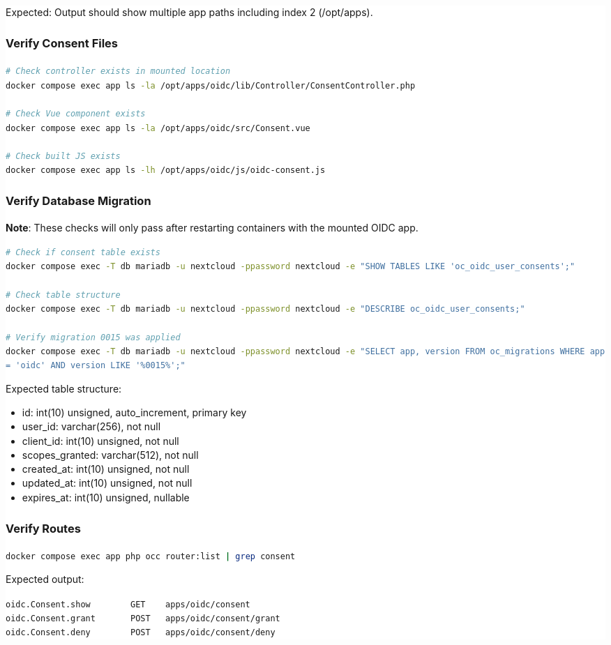 Expected: Output should show multiple app paths including index 2 (/opt/apps).

### Verify Consent Files

```bash
# Check controller exists in mounted location
docker compose exec app ls -la /opt/apps/oidc/lib/Controller/ConsentController.php

# Check Vue component exists
docker compose exec app ls -la /opt/apps/oidc/src/Consent.vue

# Check built JS exists
docker compose exec app ls -lh /opt/apps/oidc/js/oidc-consent.js
```

### Verify Database Migration

**Note**: These checks will only pass after restarting containers with the mounted OIDC app.

```bash
# Check if consent table exists
docker compose exec -T db mariadb -u nextcloud -ppassword nextcloud -e "SHOW TABLES LIKE 'oc_oidc_user_consents';"

# Check table structure
docker compose exec -T db mariadb -u nextcloud -ppassword nextcloud -e "DESCRIBE oc_oidc_user_consents;"

# Verify migration 0015 was applied
docker compose exec -T db mariadb -u nextcloud -ppassword nextcloud -e "SELECT app, version FROM oc_migrations WHERE app = 'oidc' AND version LIKE '%0015%';"
```

Expected table structure:
- id: int(10) unsigned, auto_increment, primary key
- user_id: varchar(256), not null
- client_id: int(10) unsigned, not null
- scopes_granted: varchar(512), not null
- created_at: int(10) unsigned, not null
- updated_at: int(10) unsigned, not null
- expires_at: int(10) unsigned, nullable

### Verify Routes

```bash
docker compose exec app php occ router:list | grep consent
```

Expected output:
```
oidc.Consent.show        GET    apps/oidc/consent
oidc.Consent.grant       POST   apps/oidc/consent/grant
oidc.Consent.deny        POST   apps/oidc/consent/deny
```
